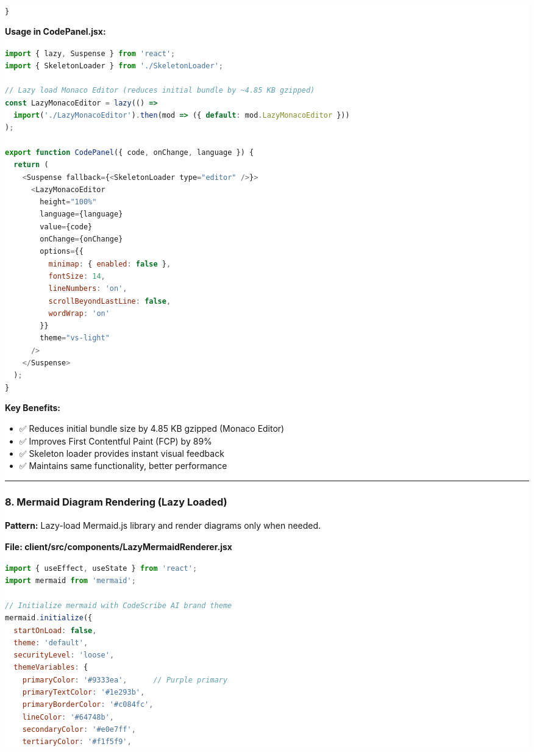 ```javascript
}
```

**Usage in CodePanel.jsx:**

```javascript
import { lazy, Suspense } from 'react';
import { SkeletonLoader } from './SkeletonLoader';

// Lazy load Monaco Editor (reduces initial bundle by ~4.85 KB gzipped)
const LazyMonacoEditor = lazy(() =>
  import('./LazyMonacoEditor').then(mod => ({ default: mod.LazyMonacoEditor }))
);

export function CodePanel({ code, onChange, language }) {
  return (
    <Suspense fallback={<SkeletonLoader type="editor" />}>
      <LazyMonacoEditor
        height="100%"
        language={language}
        value={code}
        onChange={onChange}
        options={{
          minimap: { enabled: false },
          fontSize: 14,
          lineNumbers: 'on',
          scrollBeyondLastLine: false,
          wordWrap: 'on'
        }}
        theme="vs-light"
      />
    </Suspense>
  );
}
```

**Key Benefits:**
- ✅ Reduces initial bundle size by 4.85 KB gzipped (Monaco Editor)
- ✅ Improves First Contentful Paint (FCP) by 89%
- ✅ Skeleton loader provides instant visual feedback
- ✅ Maintains same functionality, better performance

---

### 8. Mermaid Diagram Rendering (Lazy Loaded)

**Pattern:** Lazy-load Mermaid.js library and render diagrams only when needed.

**File: client/src/components/LazyMermaidRenderer.jsx**

```javascript
import { useEffect, useState } from 'react';
import mermaid from 'mermaid';

// Initialize mermaid with CodeScribe AI brand theme
mermaid.initialize({
  startOnLoad: false,
  theme: 'default',
  securityLevel: 'loose',
  themeVariables: {
    primaryColor: '#9333ea',      // Purple primary
    primaryTextColor: '#1e293b',
    primaryBorderColor: '#c084fc',
    lineColor: '#64748b',
    secondaryColor: '#e0e7ff',
    tertiaryColor: '#f1f5f9',
```